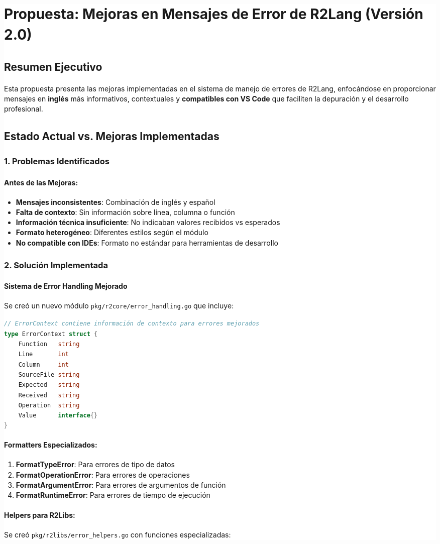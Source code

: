 # Propuesta: Mejoras en Mensajes de Error de R2Lang (Versión 2.0)

## Resumen Ejecutivo

Esta propuesta presenta las mejoras implementadas en el sistema de manejo de errores de R2Lang, enfocándose en proporcionar mensajes en **inglés** más informativos, contextuales y **compatibles con VS Code** que faciliten la depuración y el desarrollo profesional.

## Estado Actual vs. Mejoras Implementadas

### 1. Problemas Identificados

#### Antes de las Mejoras:
- **Mensajes inconsistentes**: Combinación de inglés y español
- **Falta de contexto**: Sin información sobre línea, columna o función
- **Información técnica insuficiente**: No indicaban valores recibidos vs esperados
- **Formato heterogéneo**: Diferentes estilos según el módulo
- **No compatible con IDEs**: Formato no estándar para herramientas de desarrollo

### 2. Solución Implementada

#### Sistema de Error Handling Mejorado

Se creó un nuevo módulo `pkg/r2core/error_handling.go` que incluye:

```go
// ErrorContext contiene información de contexto para errores mejorados
type ErrorContext struct {
    Function   string
    Line       int
    Column     int
    SourceFile string
    Expected   string
    Received   string
    Operation  string
    Value      interface{}
}
```

#### Formatters Especializados:

1. **FormatTypeError**: Para errores de tipo de datos
2. **FormatOperationError**: Para errores de operaciones
3. **FormatArgumentError**: Para errores de argumentos de función
4. **FormatRuntimeError**: Para errores de tiempo de ejecución

#### Helpers para R2Libs:

Se creó `pkg/r2libs/error_helpers.go` con funciones especializadas:
